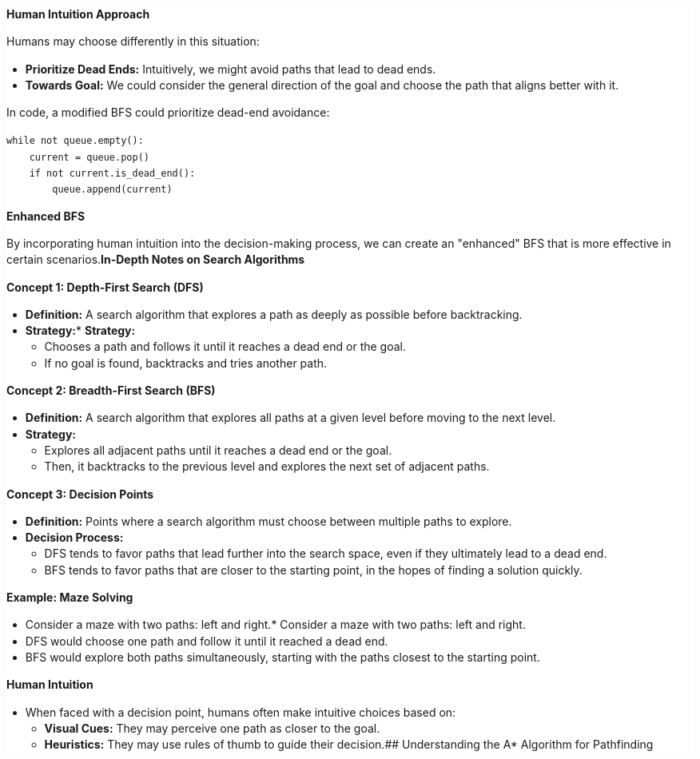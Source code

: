 **Human Intuition Approach**

Humans may choose differently in this situation:

* **Prioritize Dead Ends:** Intuitively, we might avoid paths that lead to dead ends.
* **Towards Goal:** We could consider the general direction of the goal and choose the path that aligns better with it.

In code, a modified BFS could prioritize dead-end avoidance:

```
while not queue.empty():
    current = queue.pop()
    if not current.is_dead_end():
        queue.append(current)
```

**Enhanced BFS**

By incorporating human intuition into the decision-making process, we can create an "enhanced" BFS that is more effective in certain scenarios.**In-Depth Notes on Search Algorithms**

**Concept 1: Depth-First Search (DFS)**

* **Definition:** A search algorithm that explores a path as deeply as possible before backtracking.
* **Strategy:*** **Strategy:**
    * Chooses a path and follows it until it reaches a dead end or the goal.
    * If no goal is found, backtracks and tries another path.

**Concept 2: Breadth-First Search (BFS)**

* **Definition:** A search algorithm that explores all paths at a given level before moving to the next level.
* **Strategy:**
    * Explores all adjacent paths until it reaches a dead end or the goal.
    * Then, it backtracks to the previous level and explores the next set of adjacent paths.

**Concept 3: Decision Points**

* **Definition:** Points where a search algorithm must choose between multiple paths to explore.
* **Decision Process:**
    * DFS tends to favor paths that lead further into the search space, even if they ultimately lead to a dead end.
    * BFS tends to favor paths that are closer to the starting point, in the hopes of finding a solution quickly.

**Example: Maze Solving**

* Consider a maze with two paths: left and right.* Consider a maze with two paths: left and right.
* DFS would choose one path and follow it until it reached a dead end.
* BFS would explore both paths simultaneously, starting with the paths closest to the starting point.

**Human Intuition**

* When faced with a decision point, humans often make intuitive choices based on:
    * **Visual Cues:** They may perceive one path as closer to the goal.
    * **Heuristics:** They may use rules of thumb to guide their decision.## Understanding the A* Algorithm for Pathfinding
